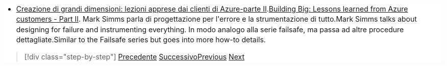 - <span data-ttu-id="9ac1a-235">[Creazione di grandi dimensioni: lezioni apprese dai clienti di Azure-parte II](https://channel9.msdn.com/Events/Build/2012/3-030).</span><span class="sxs-lookup"><span data-stu-id="9ac1a-235">[Building Big: Lessons learned from Azure customers - Part II](https://channel9.msdn.com/Events/Build/2012/3-030).</span></span> <span data-ttu-id="9ac1a-236">Mark Simms parla di progettazione per l'errore e la strumentazione di tutto.</span><span class="sxs-lookup"><span data-stu-id="9ac1a-236">Mark Simms talks about designing for failure and instrumenting everything.</span></span> <span data-ttu-id="9ac1a-237">In modo analogo alla serie failsafe, ma passa ad altre procedure dettagliate.</span><span class="sxs-lookup"><span data-stu-id="9ac1a-237">Similar to the Failsafe series but goes into more how-to details.</span></span>

> [!div class="step-by-step"]
> <span data-ttu-id="9ac1a-238">[Precedente](unstructured-blob-storage.md)
> [Successivo](monitoring-and-telemetry.md)</span><span class="sxs-lookup"><span data-stu-id="9ac1a-238">[Previous](unstructured-blob-storage.md)
[Next](monitoring-and-telemetry.md)</span></span>
